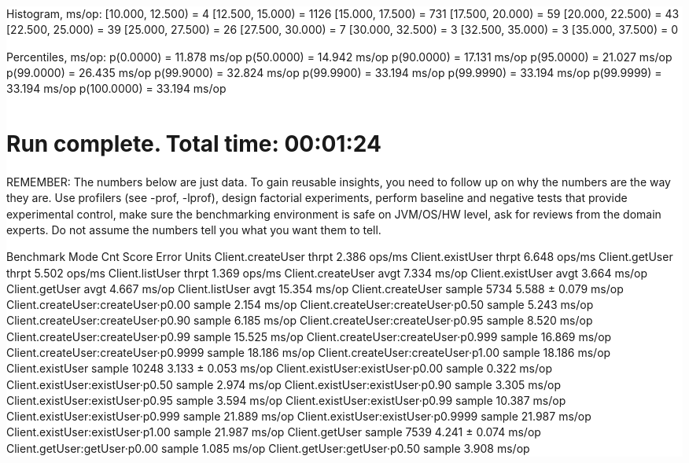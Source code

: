   Histogram, ms/op:
    [10.000, 12.500) = 4 
    [12.500, 15.000) = 1126 
    [15.000, 17.500) = 731 
    [17.500, 20.000) = 59 
    [20.000, 22.500) = 43 
    [22.500, 25.000) = 39 
    [25.000, 27.500) = 26 
    [27.500, 30.000) = 7 
    [30.000, 32.500) = 3 
    [32.500, 35.000) = 3 
    [35.000, 37.500) = 0 

  Percentiles, ms/op:
      p(0.0000) =     11.878 ms/op
     p(50.0000) =     14.942 ms/op
     p(90.0000) =     17.131 ms/op
     p(95.0000) =     21.027 ms/op
     p(99.0000) =     26.435 ms/op
     p(99.9000) =     32.824 ms/op
     p(99.9900) =     33.194 ms/op
     p(99.9990) =     33.194 ms/op
     p(99.9999) =     33.194 ms/op
    p(100.0000) =     33.194 ms/op


# Run complete. Total time: 00:01:24

REMEMBER: The numbers below are just data. To gain reusable insights, you need to follow up on
why the numbers are the way they are. Use profilers (see -prof, -lprof), design factorial
experiments, perform baseline and negative tests that provide experimental control, make sure
the benchmarking environment is safe on JVM/OS/HW level, ask for reviews from the domain experts.
Do not assume the numbers tell you what you want them to tell.

Benchmark                               Mode    Cnt   Score   Error   Units
Client.createUser                      thrpt          2.386          ops/ms
Client.existUser                       thrpt          6.648          ops/ms
Client.getUser                         thrpt          5.502          ops/ms
Client.listUser                        thrpt          1.369          ops/ms
Client.createUser                       avgt          7.334           ms/op
Client.existUser                        avgt          3.664           ms/op
Client.getUser                          avgt          4.667           ms/op
Client.listUser                         avgt         15.354           ms/op
Client.createUser                     sample   5734   5.588 ± 0.079   ms/op
Client.createUser:createUser·p0.00    sample          2.154           ms/op
Client.createUser:createUser·p0.50    sample          5.243           ms/op
Client.createUser:createUser·p0.90    sample          6.185           ms/op
Client.createUser:createUser·p0.95    sample          8.520           ms/op
Client.createUser:createUser·p0.99    sample         15.525           ms/op
Client.createUser:createUser·p0.999   sample         16.869           ms/op
Client.createUser:createUser·p0.9999  sample         18.186           ms/op
Client.createUser:createUser·p1.00    sample         18.186           ms/op
Client.existUser                      sample  10248   3.133 ± 0.053   ms/op
Client.existUser:existUser·p0.00      sample          0.322           ms/op
Client.existUser:existUser·p0.50      sample          2.974           ms/op
Client.existUser:existUser·p0.90      sample          3.305           ms/op
Client.existUser:existUser·p0.95      sample          3.594           ms/op
Client.existUser:existUser·p0.99      sample         10.387           ms/op
Client.existUser:existUser·p0.999     sample         21.889           ms/op
Client.existUser:existUser·p0.9999    sample         21.987           ms/op
Client.existUser:existUser·p1.00      sample         21.987           ms/op
Client.getUser                        sample   7539   4.241 ± 0.074   ms/op
Client.getUser:getUser·p0.00          sample          1.085           ms/op
Client.getUser:getUser·p0.50          sample          3.908           ms/op